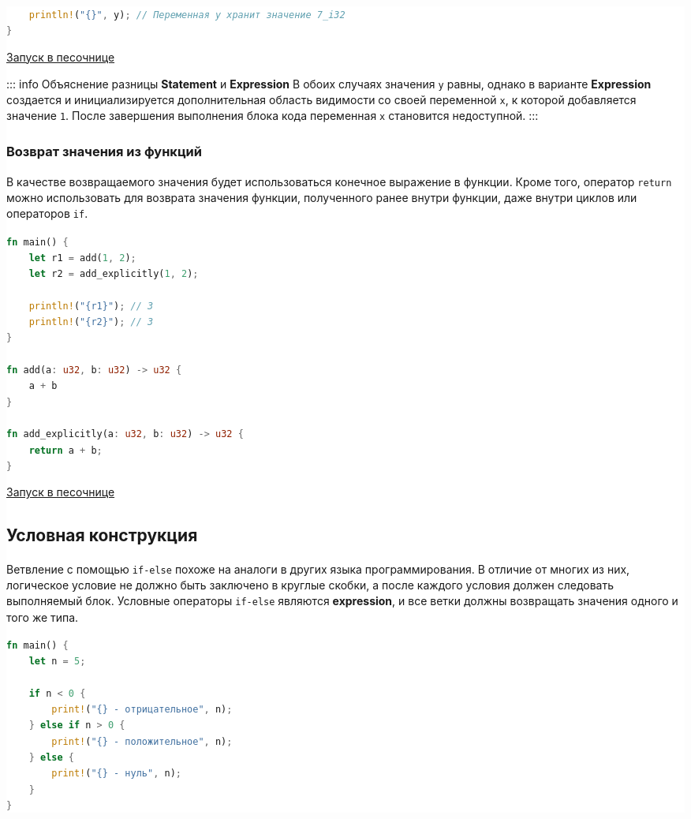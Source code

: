 ```rs Expression
    println!("{}", y); // Переменная y хранит значение 7_i32
}
```

[Запуск в песочнице](https://play.rust-lang.org/?version=stable&mode=debug&edition=2021&gist=c2c464401c3d3468ac974a56cb909d11)

::: info Объяснение разницы **Statement** и **Expression**
В обоих случаях значения ```y``` равны, однако в варианте **Expression** создается и инициализируется дополнительная область видимости со своей переменной ```x```, к которой добавляется значение ```1```. После завершения выполнения блока кода переменная ```x``` становится недоступной.
:::

### Возврат значения из функций

В качестве возвращаемого значения будет использоваться конечное выражение в функции. Кроме того, оператор ```return``` можно использовать для возврата значения функции, полученного ранее внутри функции, даже внутри циклов или операторов ```if```.

```rs
fn main() {
    let r1 = add(1, 2);
    let r2 = add_explicitly(1, 2);

    println!("{r1}"); // 3
    println!("{r2}"); // 3
}

fn add(a: u32, b: u32) -> u32 {
    a + b
}

fn add_explicitly(a: u32, b: u32) -> u32 {
    return a + b;
}
```

[Запуск в песочнице](https://play.rust-lang.org/?version=stable&mode=debug&edition=2021&gist=85c6295cc5f405d27f5fd18341a7890a)

## Условная конструкция

Ветвление с помощью ```if-else``` похоже на аналоги в других языка программирования. В отличие от многих из них, логическое условие не должно быть заключено в круглые скобки, а после каждого условия должен следовать выполняемый блок. Условные операторы ```if-else``` являются **expression**, и все ветки должны возвращать значения одного и того же типа.

```rs
fn main() {
    let n = 5;

    if n < 0 {
        print!("{} - отрицательное", n);
    } else if n > 0 {
        print!("{} - положительное", n);
    } else {
        print!("{} - нуль", n);
    }
}
```
